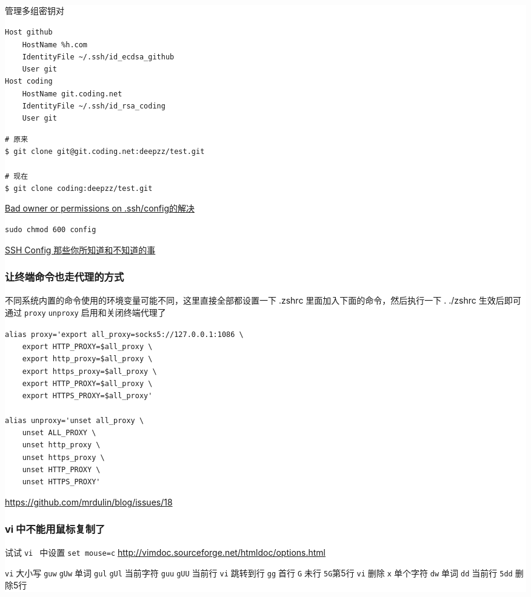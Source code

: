 管理多组密钥对

```
Host github
    HostName %h.com
    IdentityFile ~/.ssh/id_ecdsa_github
    User git
Host coding
    HostName git.coding.net
    IdentityFile ~/.ssh/id_rsa_coding
    User git
```

```
# 原来
$ git clone git@git.coding.net:deepzz/test.git

# 现在
$ git clone coding:deepzz/test.git
```

[Bad owner or permissions on .ssh/config的解决](https://my.oschina.net/lovewinner/blog/1118876)
```
sudo chmod 600 config
```

[SSH Config 那些你所知道和不知道的事](https://deepzz.com/post/how-to-setup-ssh-config.html)



### 让终端命令也走代理的方式
不同系统内置的命令使用的环境变量可能不同，这里直接全部都设置一下
.zshrc 里面加入下面的命令，然后执行一下 . ./zshrc 生效后即可通过 `proxy`  `unproxy` 启用和关闭终端代理了
```
alias proxy='export all_proxy=socks5://127.0.0.1:1086 \
	export HTTP_PROXY=$all_proxy \
	export http_proxy=$all_proxy \
	export https_proxy=$all_proxy \
	export HTTP_PROXY=$all_proxy \
	export HTTPS_PROXY=$all_proxy'

alias unproxy='unset all_proxy \
	unset ALL_PROXY \
	unset http_proxy \
	unset https_proxy \
	unset HTTP_PROXY \
	unset HTTPS_PROXY'
```
https://github.com/mrdulin/blog/issues/18


### vi 中不能用鼠标复制了
试试 `vi ` 中设置  `set mouse=c`
http://vimdoc.sourceforge.net/htmldoc/options.html

`vi` 大小写 `guw` `gUw` 单词  `gul` `gUl` 当前字符  `guu`  `gUU` 当前行
`vi` 跳转到行 `gg` 首行   `G` 未行   `5G`第5行
`vi` 删除 `x` 单个字符  `dw` 单词  `dd` 当前行  `5dd` 删除5行
